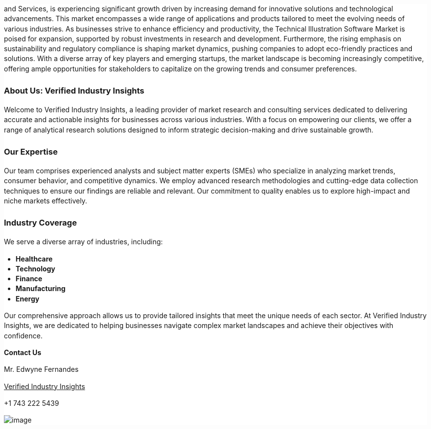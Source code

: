 and Services, is experiencing significant growth driven by increasing demand for innovative solutions and technological advancements. This market encompasses a wide range of applications and products tailored to meet the evolving needs of various industries. As businesses strive to enhance efficiency and productivity, the Technical Illustration Software Market is poised for expansion, supported by robust investments in research and development. Furthermore, the rising emphasis on sustainability and regulatory compliance is shaping market dynamics, pushing companies to adopt eco-friendly practices and solutions. With a diverse array of key players and emerging startups, the market landscape is becoming increasingly competitive, offering ample opportunities for stakeholders to capitalize on the growing trends and consumer preferences.</p><h3>About Us: Verified Industry Insights</h3><p>Welcome to Verified Industry Insights, a leading provider of market research and consulting services dedicated to delivering accurate and actionable insights for businesses across various industries. With a focus on empowering our clients, we offer a range of analytical research solutions designed to inform strategic decision-making and drive sustainable growth.</p><h3>Our Expertise</h3><p>Our team comprises experienced analysts and subject matter experts (SMEs) who specialize in analyzing market trends, consumer behavior, and competitive dynamics. We employ advanced research methodologies and cutting-edge data collection techniques to ensure our findings are reliable and relevant. Our commitment to quality enables us to explore high-impact and niche markets effectively.</p><h3>Industry Coverage</h3><p>We serve a diverse array of industries, including:</p><ul><li><strong>Healthcare</strong></li><li><strong>Technology</strong></li><li><strong>Finance</strong></li><li><strong>Manufacturing</strong></li><li><strong>Energy</strong></li></ul><p>Our comprehensive approach allows us to provide tailored insights that meet the unique needs of each sector. At Verified Industry Insights, we are dedicated to helping businesses navigate complex market landscapes and achieve their objectives with confidence.</p><p><strong>Contact Us</strong></p><p>Mr. Edwyne Fernandes</p><p><a href="https://www.verifiedindustryinsights.com/">Verified Industry Insights</a></p><p>+1 743 222 5439</p>
![image](https://github.com/user-attachments/assets/c236924d-225c-4065-a38b-53a922f0181e)
